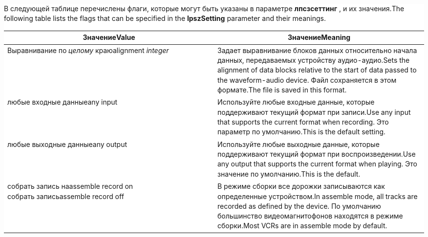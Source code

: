 </tbody>
</table>



 

<span data-ttu-id="34704-270">В следующей таблице перечислены флаги, которые могут быть указаны в параметре **лпсзсеттинг** , и их значения.</span><span class="sxs-lookup"><span data-stu-id="34704-270">The following table lists the flags that can be specified in the **lpszSetting** parameter and their meanings.</span></span>



<table>
<colgroup>
<col style="width: 50%" />
<col style="width: 50%" />
</colgroup>
<thead>
<tr class="header">
<th><span data-ttu-id="34704-271">Значение</span><span class="sxs-lookup"><span data-stu-id="34704-271">Value</span></span></th>
<th><span data-ttu-id="34704-272">Значение</span><span class="sxs-lookup"><span data-stu-id="34704-272">Meaning</span></span></th>
</tr>
</thead>
<tbody>
<tr class="odd">
<td><span data-ttu-id="34704-273">Выравнивание по <em>целому</em> краю</span><span class="sxs-lookup"><span data-stu-id="34704-273">alignment <em>integer</em></span></span></td>
<td><span data-ttu-id="34704-274">Задает выравнивание блоков данных относительно начала данных, передаваемых устройству аудио-аудио.</span><span class="sxs-lookup"><span data-stu-id="34704-274">Sets the alignment of data blocks relative to the start of data passed to the waveform-audio device.</span></span> <span data-ttu-id="34704-275">Файл сохраняется в этом формате.</span><span class="sxs-lookup"><span data-stu-id="34704-275">The file is saved in this format.</span></span></td>
</tr>
<tr class="even">
<td><span data-ttu-id="34704-276">любые входные данные</span><span class="sxs-lookup"><span data-stu-id="34704-276">any input</span></span></td>
<td><span data-ttu-id="34704-277">Используйте любые входные данные, которые поддерживают текущий формат при записи.</span><span class="sxs-lookup"><span data-stu-id="34704-277">Use any input that supports the current format when recording.</span></span> <span data-ttu-id="34704-278">Это параметр по умолчанию.</span><span class="sxs-lookup"><span data-stu-id="34704-278">This is the default setting.</span></span></td>
</tr>
<tr class="odd">
<td><span data-ttu-id="34704-279">любые выходные данные</span><span class="sxs-lookup"><span data-stu-id="34704-279">any output</span></span></td>
<td><span data-ttu-id="34704-280">Используйте любые выходные данные, которые поддерживают текущий формат при воспроизведении.</span><span class="sxs-lookup"><span data-stu-id="34704-280">Use any output that supports the current format when playing.</span></span> <span data-ttu-id="34704-281">Это значение по умолчанию.</span><span class="sxs-lookup"><span data-stu-id="34704-281">This is the default.</span></span></td>
</tr>
<tr class="even">
<td><span data-ttu-id="34704-282">собрать запись на</span><span class="sxs-lookup"><span data-stu-id="34704-282">assemble record on</span></span> <br/> <span data-ttu-id="34704-283">собрать запись</span><span class="sxs-lookup"><span data-stu-id="34704-283">assemble record off</span></span> <br/></td>
<td><span data-ttu-id="34704-284">В режиме сборки все дорожки записываются как определенные устройством.</span><span class="sxs-lookup"><span data-stu-id="34704-284">In assemble mode, all tracks are recorded as defined by the device.</span></span> <span data-ttu-id="34704-285">По умолчанию большинство видеомагнитофонов находятся в режиме сборки.</span><span class="sxs-lookup"><span data-stu-id="34704-285">Most VCRs are in assemble mode by default.</span></span></td>
</tr>
<tr class="odd">